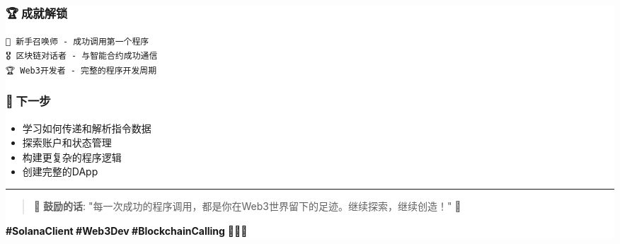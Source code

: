 ### 🏆 成就解锁

```
🏅 新手召唤师 - 成功调用第一个程序
🎖️ 区块链对话者 - 与智能合约成功通信
🏆 Web3开发者 - 完整的程序开发周期
```

### 🚀 下一步

- 学习如何传递和解析指令数据
- 探索账户和状态管理
- 构建更复杂的程序逻辑
- 创建完整的DApp

---

> 🌟 **鼓励的话**: "每一次成功的程序调用，都是你在Web3世界留下的足迹。继续探索，继续创造！" 🚀

**#SolanaClient #Web3Dev #BlockchainCalling** 🎤✨🚀
